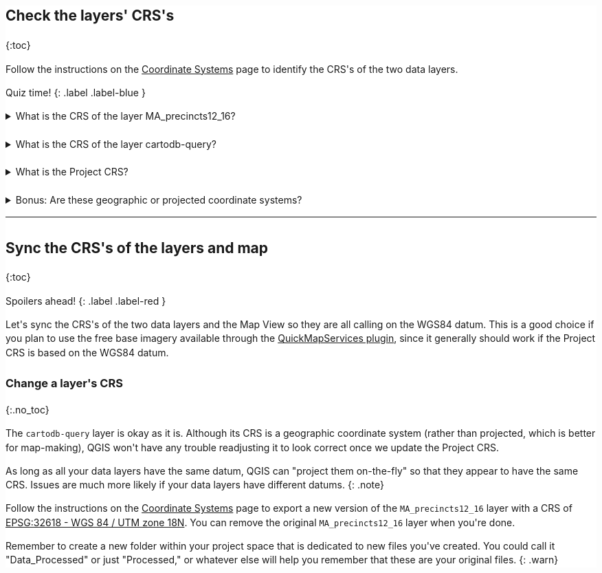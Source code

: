 ## Check the layers' CRS's
{:toc}

Follow the instructions on the [Coordinate Systems](https://umass-gis.github.io/workshops/content/basics-qgis/coordinate-systems.html#identify-a-layers-crs) page to identify the CRS's of the two data layers.

Quiz time!
{: .label .label-blue }

<details><summary>What is the CRS of the layer MA_precincts12_16?</summary></details>
<br>

<details><summary>What is the CRS of the layer cartodb-query?</summary></details>
<br>

<details><summary>What is the Project CRS?</summary></details>
<br>

<details><summary>Bonus: Are these geographic or projected coordinate systems?</summary></details>

---
## Sync the CRS's of the layers and map
{:toc}

Spoilers ahead!
{: .label .label-red }

Let's sync the CRS's of the two data layers and the Map View so they are all calling on the WGS84 datum. This is a good choice if you plan to use the free base imagery available through the [QuickMapServices plugin](https://umass-gis.github.io/workshops/content/basics-qgis/getting-started.html#install-helpful-plugins), since it generally should work if the Project CRS is based on the WGS84 datum.

### Change a layer's CRS
{:.no_toc}

The `cartodb-query` layer is okay as it is. Although its CRS is a geographic coordinate system (rather than projected, which is better for map-making), QGIS won't have any trouble readjusting it to look correct once we update the Project CRS.

As long as all your data layers have the same datum, QGIS can "project them on-the-fly" so that they appear to have the same CRS. Issues are much more likely if your data layers have different datums.
{: .note}

Follow the instructions on the [Coordinate Systems](https://umass-gis.github.io/workshops/content/basics-qgis/coordinate-systems.html#change-a-layers-crs) page to export a new version of the `MA_precincts12_16` layer with a CRS of [EPSG:32618 - WGS 84 / UTM zone 18N](https://epsg.io/32618). You can remove the original `MA_precincts12_16` layer when you're done.

Remember to create a new folder within your project space that is dedicated to new files you've created. You could call it "Data_Processed" or just "Processed," or whatever else will help you remember that these are your original files.
{: .warn}
